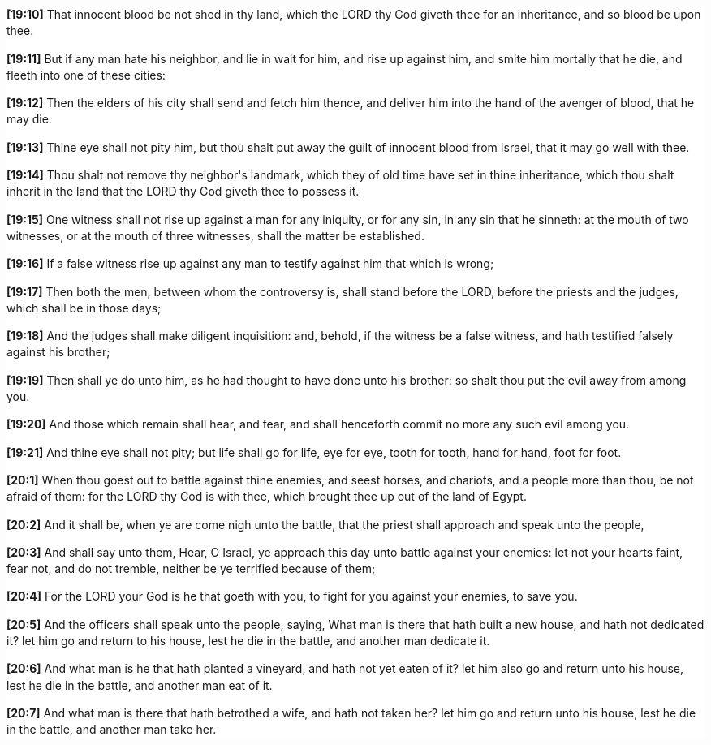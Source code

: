 **[19:10]** That innocent blood be not shed in thy land, which the LORD thy God giveth thee for an inheritance, and so blood be upon thee.

**[19:11]** But if any man hate his neighbor, and lie in wait for him, and rise up against him, and smite him mortally that he die, and fleeth into one of these cities:

**[19:12]** Then the elders of his city shall send and fetch him thence, and deliver him into the hand of the avenger of blood, that he may die.

**[19:13]** Thine eye shall not pity him, but thou shalt put away the guilt of innocent blood from Israel, that it may go well with thee.

**[19:14]** Thou shalt not remove thy  neighbor's landmark, which they of old time have set in thine inheritance, which thou shalt inherit in the land that the LORD thy God giveth thee to possess it.

**[19:15]** One witness shall not rise up against a man for any iniquity, or for any sin, in any sin that he sinneth: at the mouth of two witnesses, or at the mouth of three witnesses, shall the matter be established.

**[19:16]** If a false witness rise up against any man to testify against him that which is wrong;

**[19:17]** Then both the men, between whom the controversy is, shall stand before the LORD, before the priests and the judges, which shall be in those days;

**[19:18]** And the judges shall make diligent inquisition: and, behold, if the witness be a false witness, and hath testified falsely against his brother;

**[19:19]** Then shall ye do unto him, as he had thought to have done unto his brother: so shalt thou put the evil away from among you.

**[19:20]** And those which remain shall hear, and fear, and shall henceforth commit no more any such evil among you.

**[19:21]** And thine eye shall not pity; but life shall go for life, eye for eye, tooth for tooth, hand for hand, foot for foot.

**[20:1]** When thou goest out to battle against thine enemies, and seest horses, and chariots, and a people more than thou, be not afraid of them: for the LORD thy God is with thee, which brought thee up out of the land of Egypt.

**[20:2]** And it shall be, when ye are come nigh unto the battle, that the priest shall approach and speak unto the people,

**[20:3]** And shall say unto them, Hear, O Israel, ye approach this day unto battle against your enemies: let not your hearts faint, fear not, and do not tremble, neither be ye terrified because of them;

**[20:4]** For the LORD your God is he that goeth with you, to fight for you against your enemies, to save you.

**[20:5]** And the officers shall speak unto the people, saying, What man is there that hath built a new house, and hath not dedicated it? let him go and return to his house, lest he die in the battle, and another man dedicate it.

**[20:6]** And what man is he that hath planted a vineyard, and hath not yet eaten of it? let him also go and return unto his house, lest he die in the battle, and another man eat of it.

**[20:7]** And what man is there that hath betrothed a wife, and hath not taken her? let him go and return unto his house, lest he die in the battle, and another man take her.
